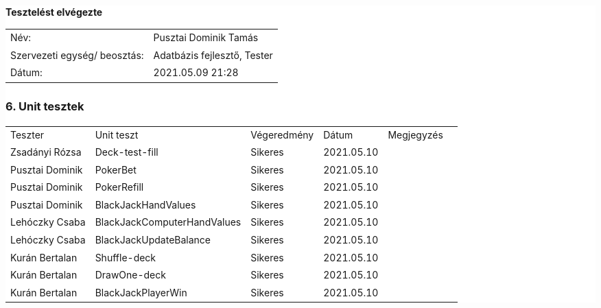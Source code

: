
**Tesztelést elvégezte**

|   |   |
|---|---|
|  Név: |  Pusztai Dominik Tamás |
|  Szervezeti egység/ beosztás: | Adatbázis fejlesztő, Tester  |
|  Dátum: |  2021.05.09 21:28  |


### 6. Unit tesztek
|   |   |   |  | ||
|---|---|---|---|---|---|
|  Teszter |  Unit teszt| Végeredmény | Dátum | Megjegyzés |
|  Zsadányi Rózsa |  Deck-test-fill  |Sikeres | 2021.05.10|
|  Pusztai Dominik |  PokerBet | Sikeres | 2021.05.10|
|  Pusztai Dominik |  PokerRefill |Sikeres| 2021.05.10|
|  Pusztai Dominik |  BlackJackHandValues | Sikeres| 2021.05.10|
|  Lehóczky Csaba |  BlackJackComputerHandValues  | Sikeres | 2021.05.10|
|  Lehóczky Csaba |  BlackJackUpdateBalance | Sikeres |2021.05.10|
|  Kurán Bertalan |  Shuffle-deck |Sikeres| 2021.05.10|
|  Kurán Bertalan |  DrawOne-deck |Sikeres| 2021.05.10|
|  Kurán Bertalan |  BlackJackPlayerWin |Sikeres| 2021.05.10|
